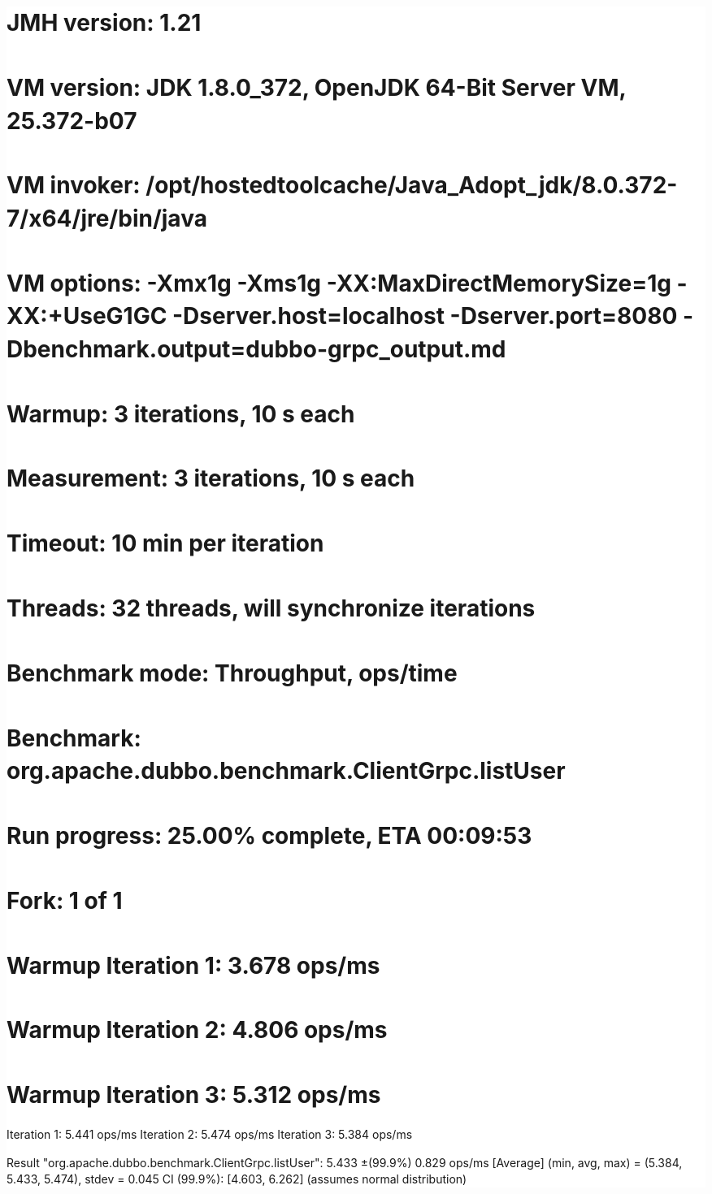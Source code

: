 
# JMH version: 1.21
# VM version: JDK 1.8.0_372, OpenJDK 64-Bit Server VM, 25.372-b07
# VM invoker: /opt/hostedtoolcache/Java_Adopt_jdk/8.0.372-7/x64/jre/bin/java
# VM options: -Xmx1g -Xms1g -XX:MaxDirectMemorySize=1g -XX:+UseG1GC -Dserver.host=localhost -Dserver.port=8080 -Dbenchmark.output=dubbo-grpc_output.md
# Warmup: 3 iterations, 10 s each
# Measurement: 3 iterations, 10 s each
# Timeout: 10 min per iteration
# Threads: 32 threads, will synchronize iterations
# Benchmark mode: Throughput, ops/time
# Benchmark: org.apache.dubbo.benchmark.ClientGrpc.listUser

# Run progress: 25.00% complete, ETA 00:09:53
# Fork: 1 of 1
# Warmup Iteration   1: 3.678 ops/ms
# Warmup Iteration   2: 4.806 ops/ms
# Warmup Iteration   3: 5.312 ops/ms
Iteration   1: 5.441 ops/ms
Iteration   2: 5.474 ops/ms
Iteration   3: 5.384 ops/ms


Result "org.apache.dubbo.benchmark.ClientGrpc.listUser":
  5.433 ±(99.9%) 0.829 ops/ms [Average]
  (min, avg, max) = (5.384, 5.433, 5.474), stdev = 0.045
  CI (99.9%): [4.603, 6.262] (assumes normal distribution)

